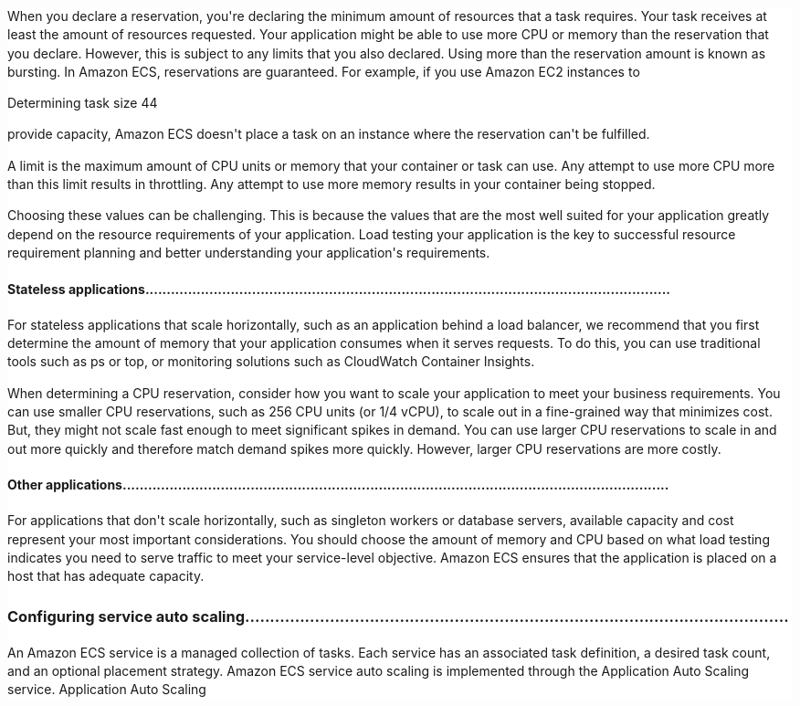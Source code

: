When you declare a reservation, you're declaring the minimum amount of resources that a task
requires. Your task receives at least the amount of resources requested. Your application might be
able to use more CPU or memory than the reservation that you declare. However, this is subject to
any limits that you also declared. Using more than the reservation amount is known as bursting.
In Amazon ECS, reservations are guaranteed. For example, if you use Amazon EC2 instances to

Determining task size 44


provide capacity, Amazon ECS doesn't place a task on an instance where the reservation can't be
fulfilled.

A limit is the maximum amount of CPU units or memory that your container or task can use.
Any attempt to use more CPU more than this limit results in throttling. Any attempt to use more
memory results in your container being stopped.

Choosing these values can be challenging. This is because the values that are the most well suited
for your application greatly depend on the resource requirements of your application. Load testing
your application is the key to successful resource requirement planning and better understanding
your application's requirements.

#### Stateless applications...........................................................................................................................

For stateless applications that scale horizontally, such as an application behind a load balancer,
we recommend that you first determine the amount of memory that your application consumes
when it serves requests. To do this, you can use traditional tools such as ps or top, or monitoring
solutions such as CloudWatch Container Insights.

When determining a CPU reservation, consider how you want to scale your application to meet
your business requirements. You can use smaller CPU reservations, such as 256 CPU units (or 1/4
vCPU), to scale out in a fine-grained way that minimizes cost. But, they might not scale fast enough
to meet significant spikes in demand. You can use larger CPU reservations to scale in and out more
quickly and therefore match demand spikes more quickly. However, larger CPU reservations are
more costly.

#### Other applications................................................................................................................................

For applications that don't scale horizontally, such as singleton workers or database servers,
available capacity and cost represent your most important considerations. You should choose the
amount of memory and CPU based on what load testing indicates you need to serve traffic to meet
your service-level objective. Amazon ECS ensures that the application is placed on a host that has
adequate capacity.

### Configuring service auto scaling.............................................................................................................

An Amazon ECS service is a managed collection of tasks. Each service has an associated task
definition, a desired task count, and an optional placement strategy. Amazon ECS service auto
scaling is implemented through the Application Auto Scaling service. Application Auto Scaling
